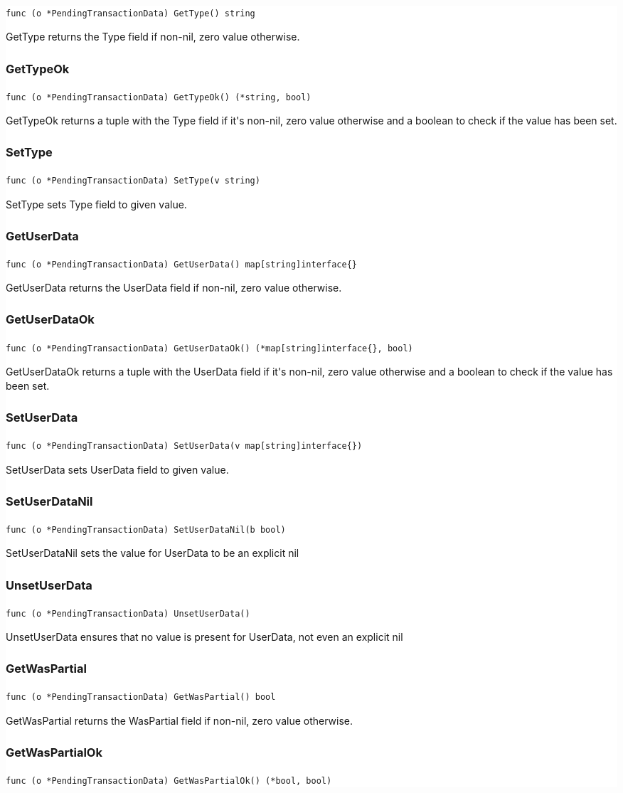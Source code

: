 `func (o *PendingTransactionData) GetType() string`

GetType returns the Type field if non-nil, zero value otherwise.

### GetTypeOk

`func (o *PendingTransactionData) GetTypeOk() (*string, bool)`

GetTypeOk returns a tuple with the Type field if it's non-nil, zero value otherwise
and a boolean to check if the value has been set.

### SetType

`func (o *PendingTransactionData) SetType(v string)`

SetType sets Type field to given value.


### GetUserData

`func (o *PendingTransactionData) GetUserData() map[string]interface{}`

GetUserData returns the UserData field if non-nil, zero value otherwise.

### GetUserDataOk

`func (o *PendingTransactionData) GetUserDataOk() (*map[string]interface{}, bool)`

GetUserDataOk returns a tuple with the UserData field if it's non-nil, zero value otherwise
and a boolean to check if the value has been set.

### SetUserData

`func (o *PendingTransactionData) SetUserData(v map[string]interface{})`

SetUserData sets UserData field to given value.


### SetUserDataNil

`func (o *PendingTransactionData) SetUserDataNil(b bool)`

 SetUserDataNil sets the value for UserData to be an explicit nil

### UnsetUserData
`func (o *PendingTransactionData) UnsetUserData()`

UnsetUserData ensures that no value is present for UserData, not even an explicit nil
### GetWasPartial

`func (o *PendingTransactionData) GetWasPartial() bool`

GetWasPartial returns the WasPartial field if non-nil, zero value otherwise.

### GetWasPartialOk

`func (o *PendingTransactionData) GetWasPartialOk() (*bool, bool)`

